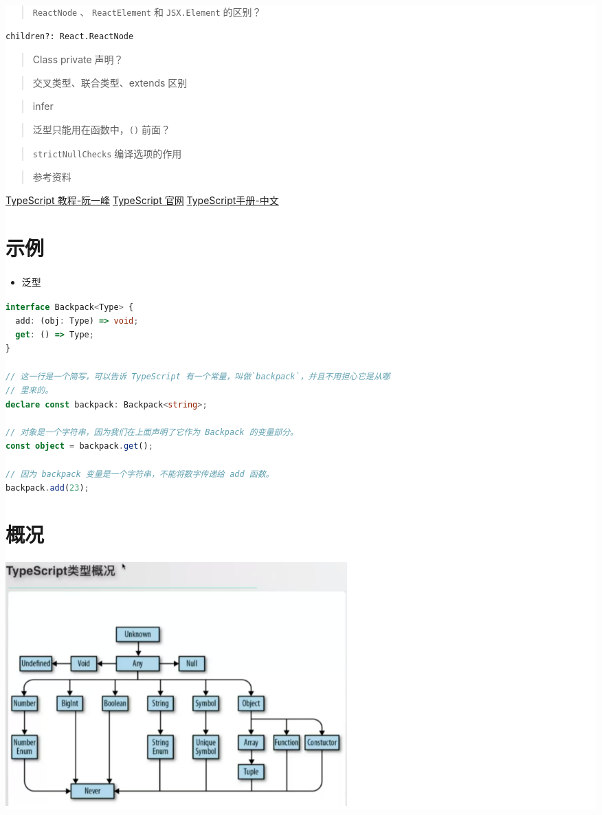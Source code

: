 > `ReactNode` 、 `ReactElement` 和 `JSX.Element` 的区别？

`children?: React.ReactNode ` 

> Class private 声明？

> 交叉类型、联合类型、extends 区别

>  infer

> 泛型只能用在函数中，`()` 前面？

> `strictNullChecks` 编译选项的作用

> 参考资料

[TypeScript 教程-阮一峰](https://wangdoc.com/typescript/) 
[TypeScript 官网](https://www.typescriptlang.org/docs/) 
[TypeScript手册-中文](https://bosens-china.github.io/Typescript-manual/describe/) 

# 示例

- 泛型

```ts
interface Backpack<Type> {
  add: (obj: Type) => void;
  get: () => Type;
}
 
// 这一行是一个简写，可以告诉 TypeScript 有一个常量，叫做`backpack`，并且不用担心它是从哪
// 里来的。
declare const backpack: Backpack<string>;
 
// 对象是一个字符串，因为我们在上面声明了它作为 Backpack 的变量部分。
const object = backpack.get();
 
// 因为 backpack 变量是一个字符串，不能将数字传递给 add 函数。
backpack.add(23);
```

# 概况

<img src="./assets/TS基础/image-20200820171028681.png" alt="image-20200820171028681" style="zoom: 80%;" />  